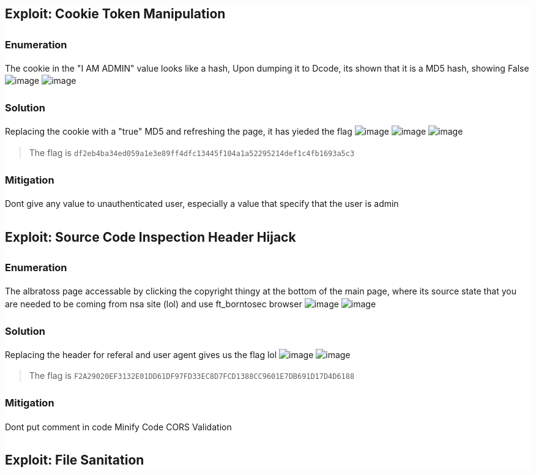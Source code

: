 ## Exploit: Cookie Token Manipulation

### Enumeration

The cookie in the "I AM ADMIN" value looks like a hash, Upon dumping it to Dcode, its shown that it is a MD5 hash, showing False
![image](https://hackmd.io/_uploads/BJXdYdemgx.png)
![image](https://hackmd.io/_uploads/rkx5t_g7xl.png)

### Solution

Replacing the cookie with a "true" MD5 and refreshing the page, it has yieded the flag
![image](https://hackmd.io/_uploads/Byrt5deQlx.png)
![image](https://hackmd.io/_uploads/HJKo9dgmel.png)
![image](https://hackmd.io/_uploads/HyIh5dgQle.png)

> The flag is `df2eb4ba34ed059a1e3e89ff4dfc13445f104a1a52295214def1c4fb1693a5c3`

### Mitigation

Dont give any value to unauthenticated user, especially a value that specify that the user is admin

## Exploit: Source Code Inspection Header Hijack

### Enumeration

The albratoss page accessable by clicking the copyright thingy at the bottom of the main page, where its source state that you are needed to be coming from nsa site (lol) and use ft_borntosec browser
![image](https://hackmd.io/_uploads/BkyBUFlmge.png)
![image](https://hackmd.io/_uploads/r1JIItxmlg.png)


### Solution

Replacing the header for referal and user agent gives us the flag lol
![image](https://hackmd.io/_uploads/BJEmUFgmxg.png)
![image](https://hackmd.io/_uploads/SyrErFxmxx.png)

> The flag is `F2A29020EF3132E01DD61DF97FD33EC8D7FCD1388CC9601E7DB691D17D4D6188`

### Mitigation

Dont put comment in code
Minify Code
CORS Validation

## Exploit: File Sanitation

